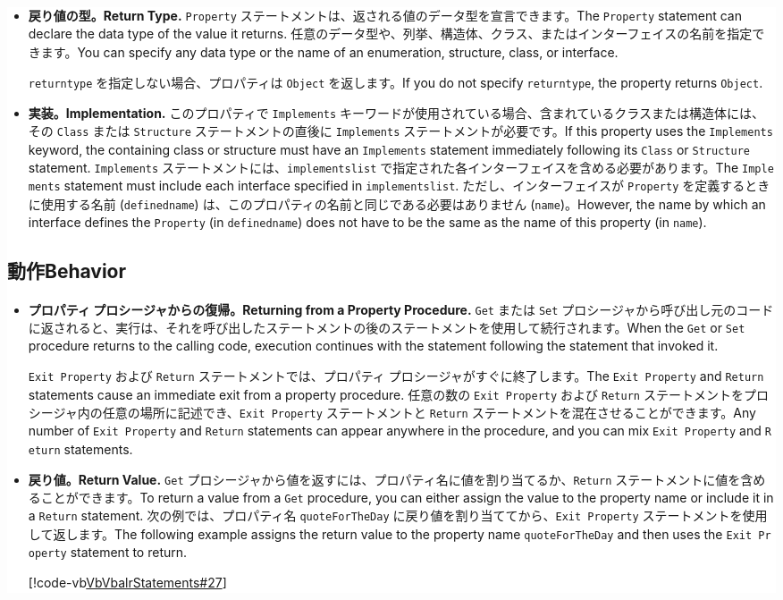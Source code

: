 - <span data-ttu-id="b9524-194">**戻り値の型。**</span><span class="sxs-lookup"><span data-stu-id="b9524-194">**Return Type.**</span></span> <span data-ttu-id="b9524-195">`Property` ステートメントは、返される値のデータ型を宣言できます。</span><span class="sxs-lookup"><span data-stu-id="b9524-195">The `Property` statement can declare the data type of the value it returns.</span></span> <span data-ttu-id="b9524-196">任意のデータ型や、列挙、構造体、クラス、またはインターフェイスの名前を指定できます。</span><span class="sxs-lookup"><span data-stu-id="b9524-196">You can specify any data type or the name of an enumeration, structure, class, or interface.</span></span>

  <span data-ttu-id="b9524-197">`returntype` を指定しない場合、プロパティは `Object` を返します。</span><span class="sxs-lookup"><span data-stu-id="b9524-197">If you do not specify `returntype`, the property returns `Object`.</span></span>

- <span data-ttu-id="b9524-198">**実装。**</span><span class="sxs-lookup"><span data-stu-id="b9524-198">**Implementation.**</span></span> <span data-ttu-id="b9524-199">このプロパティで `Implements` キーワードが使用されている場合、含まれているクラスまたは構造体には、その `Class` または `Structure` ステートメントの直後に `Implements` ステートメントが必要です。</span><span class="sxs-lookup"><span data-stu-id="b9524-199">If this property uses the `Implements` keyword, the containing class or structure must have an `Implements` statement immediately following its `Class` or `Structure` statement.</span></span> <span data-ttu-id="b9524-200">`Implements` ステートメントには、`implementslist` で指定された各インターフェイスを含める必要があります。</span><span class="sxs-lookup"><span data-stu-id="b9524-200">The `Implements` statement must include each interface specified in `implementslist`.</span></span> <span data-ttu-id="b9524-201">ただし、インターフェイスが `Property` を定義するときに使用する名前 (`definedname`) は、このプロパティの名前と同じである必要はありません (`name`)。</span><span class="sxs-lookup"><span data-stu-id="b9524-201">However, the name by which an interface defines the `Property` (in `definedname`) does not have to be the same as the name of this property (in `name`).</span></span>

## <a name="behavior"></a><span data-ttu-id="b9524-202">動作</span><span class="sxs-lookup"><span data-stu-id="b9524-202">Behavior</span></span>

- <span data-ttu-id="b9524-203">**プロパティ プロシージャからの復帰。**</span><span class="sxs-lookup"><span data-stu-id="b9524-203">**Returning from a Property Procedure.**</span></span> <span data-ttu-id="b9524-204">`Get` または `Set` プロシージャから呼び出し元のコードに返されると、実行は、それを呼び出したステートメントの後のステートメントを使用して続行されます。</span><span class="sxs-lookup"><span data-stu-id="b9524-204">When the `Get` or `Set` procedure returns to the calling code, execution continues with the statement following the statement that invoked it.</span></span>

  <span data-ttu-id="b9524-205">`Exit Property` および `Return` ステートメントでは、プロパティ プロシージャがすぐに終了します。</span><span class="sxs-lookup"><span data-stu-id="b9524-205">The `Exit Property` and `Return` statements cause an immediate exit from a property procedure.</span></span> <span data-ttu-id="b9524-206">任意の数の `Exit Property` および `Return` ステートメントをプロシージャ内の任意の場所に記述でき、`Exit Property` ステートメントと `Return` ステートメントを混在させることができます。</span><span class="sxs-lookup"><span data-stu-id="b9524-206">Any number of `Exit Property` and `Return` statements can appear anywhere in the procedure, and you can mix `Exit Property` and `Return` statements.</span></span>

- <span data-ttu-id="b9524-207">**戻り値。**</span><span class="sxs-lookup"><span data-stu-id="b9524-207">**Return Value.**</span></span> <span data-ttu-id="b9524-208">`Get` プロシージャから値を返すには、プロパティ名に値を割り当てるか、`Return` ステートメントに値を含めることができます。</span><span class="sxs-lookup"><span data-stu-id="b9524-208">To return a value from a `Get` procedure, you can either assign the value to the property name or include it in a `Return` statement.</span></span> <span data-ttu-id="b9524-209">次の例では、プロパティ名 `quoteForTheDay` に戻り値を割り当ててから、`Exit Property` ステートメントを使用して返します。</span><span class="sxs-lookup"><span data-stu-id="b9524-209">The following example assigns the return value to the property name `quoteForTheDay` and then uses the `Exit Property` statement to return.</span></span>

  [!code-vb[VbVbalrStatements#27](~/samples/snippets/visualbasic/VS_Snippets_VBCSharp/VbVbalrStatements/VB/Class1.vb#27)]
